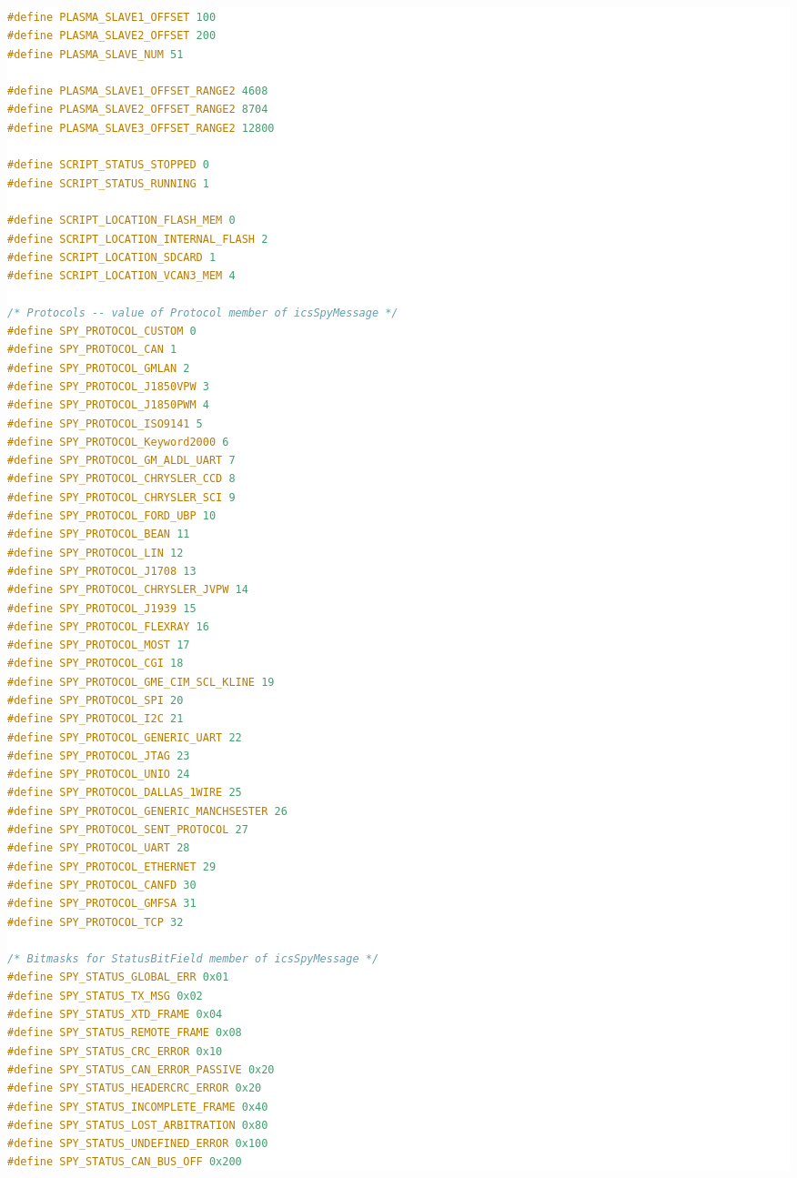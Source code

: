 ```c++
#define PLASMA_SLAVE1_OFFSET 100
#define PLASMA_SLAVE2_OFFSET 200
#define PLASMA_SLAVE_NUM 51

#define PLASMA_SLAVE1_OFFSET_RANGE2 4608
#define PLASMA_SLAVE2_OFFSET_RANGE2 8704
#define PLASMA_SLAVE3_OFFSET_RANGE2 12800

#define SCRIPT_STATUS_STOPPED 0
#define SCRIPT_STATUS_RUNNING 1

#define SCRIPT_LOCATION_FLASH_MEM 0
#define SCRIPT_LOCATION_INTERNAL_FLASH 2
#define SCRIPT_LOCATION_SDCARD 1
#define SCRIPT_LOCATION_VCAN3_MEM 4

/* Protocols -- value of Protocol member of icsSpyMessage */
#define SPY_PROTOCOL_CUSTOM 0
#define SPY_PROTOCOL_CAN 1
#define SPY_PROTOCOL_GMLAN 2
#define SPY_PROTOCOL_J1850VPW 3
#define SPY_PROTOCOL_J1850PWM 4
#define SPY_PROTOCOL_ISO9141 5
#define SPY_PROTOCOL_Keyword2000 6
#define SPY_PROTOCOL_GM_ALDL_UART 7
#define SPY_PROTOCOL_CHRYSLER_CCD 8
#define SPY_PROTOCOL_CHRYSLER_SCI 9
#define SPY_PROTOCOL_FORD_UBP 10
#define SPY_PROTOCOL_BEAN 11
#define SPY_PROTOCOL_LIN 12
#define SPY_PROTOCOL_J1708 13
#define SPY_PROTOCOL_CHRYSLER_JVPW 14
#define SPY_PROTOCOL_J1939 15
#define SPY_PROTOCOL_FLEXRAY 16
#define SPY_PROTOCOL_MOST 17
#define SPY_PROTOCOL_CGI 18
#define SPY_PROTOCOL_GME_CIM_SCL_KLINE 19
#define SPY_PROTOCOL_SPI 20
#define SPY_PROTOCOL_I2C 21
#define SPY_PROTOCOL_GENERIC_UART 22
#define SPY_PROTOCOL_JTAG 23
#define SPY_PROTOCOL_UNIO 24
#define SPY_PROTOCOL_DALLAS_1WIRE 25
#define SPY_PROTOCOL_GENERIC_MANCHSESTER 26
#define SPY_PROTOCOL_SENT_PROTOCOL 27
#define SPY_PROTOCOL_UART 28
#define SPY_PROTOCOL_ETHERNET 29
#define SPY_PROTOCOL_CANFD 30
#define SPY_PROTOCOL_GMFSA 31
#define SPY_PROTOCOL_TCP 32

/* Bitmasks for StatusBitField member of icsSpyMessage */
#define SPY_STATUS_GLOBAL_ERR 0x01
#define SPY_STATUS_TX_MSG 0x02
#define SPY_STATUS_XTD_FRAME 0x04
#define SPY_STATUS_REMOTE_FRAME 0x08
#define SPY_STATUS_CRC_ERROR 0x10
#define SPY_STATUS_CAN_ERROR_PASSIVE 0x20
#define SPY_STATUS_HEADERCRC_ERROR 0x20
#define SPY_STATUS_INCOMPLETE_FRAME 0x40
#define SPY_STATUS_LOST_ARBITRATION 0x80
#define SPY_STATUS_UNDEFINED_ERROR 0x100
#define SPY_STATUS_CAN_BUS_OFF 0x200
```